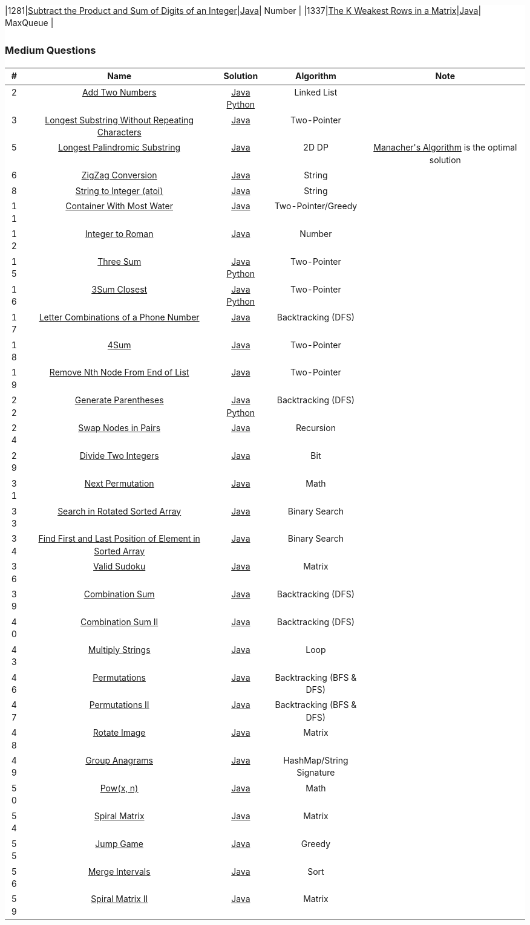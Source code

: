 |1281|[Subtract the Product and Sum of Digits of an Integer](https://leetcode.com/problems/subtract-the-product-and-sum-of-digits-of-an-integer/)|[Java](./src/java/easy/number/SubtractProductSumDigitsInteger.java)| Number |
|1337|[The K Weakest Rows in a Matrix](https://leetcode.com/problems/the-k-weakest-rows-in-a-matrix/)|[Java](./src/java/easy/matrix/KWeakestRowsInMatrix.java)| MaxQueue |

### Medium Questions

| # | Name | Solution | Algorithm | Note |
|:-:|:----:|:--------:|:---------:|:----:|
|2|[Add Two Numbers](https://leetcode.com/problems/add-two-numbers/)|[Java](./src/java/medium/linkedlist/AddTwoNumbers.java) [Python](./src/python/linkedlist/add-two-numbers.py)| Linked List |
|3|[Longest Substring Without Repeating Characters](https://leetcode.com/problems/longest-substring-without-repeating-characters/)|[Java](./src/java/medium/string/LongestSubstringWithoutRepeatingCharacters.java)| Two-Pointer |
|5|[Longest Palindromic Substring](https://leetcode.com/problems/longest-palindromic-substring/)|[Java](./src/java/medium/dp/LongestPalindromicSubstring.java)| 2D DP | [Manacher's Algorithm](https://en.wikipedia.org/wiki/Longest_palindromic_substring#Manacher's_algorithm) is the optimal solution |
|6|[ZigZag Conversion](https://leetcode.com/problems/zigzag-conversion/)|[Java](./src/java/medium/string/ZigZagConversion.java)| String |
|8|[String to Integer (atoi)](https://leetcode.com/problems/string-to-integer-atoi)|[Java](./src/java/medium/string/StringToIngeter.java)| String |
|11|[Container With Most Water](https://leetcode.com/problems/container-with-most-water/)|[Java](./src/java/medium/greedy/ContainerWithMostWater.java)| Two-Pointer/Greedy |
|12|[Integer to Roman](https://leetcode.com/problems/integer-to-roman/)|[Java](./src/java/medium/number/IntegerToRoman.java)| Number |
|15|[Three Sum](https://leetcode.com/problems/3sum/)|[Java](./src/java/medium/array/ThreeSum.java) [Python](./src/python/array/3sum.py)| Two-Pointer |
|16|[3Sum Closest](https://leetcode.com/problems/3sum-closest/)|[Java](./src/java/medium/array/ThreeSumClosest.java) [Python](./src/python/array/three-sum-closest.py)| Two-Pointer |
|17|[Letter Combinations of a Phone Number](https://leetcode.com/problems/letter-combinations-of-a-phone-number/)|[Java](./src/java/medium/string/LetterCombinationsPhoneNumber.java)| Backtracking (DFS) |
|18|[4Sum](https://leetcode.com/problems/4sum/)|[Java](./src/java/medium/array/FourSum.java)| Two-Pointer |
|19|[Remove Nth Node From End of List](https://leetcode.com/problems/remove-nth-node-from-end-of-list/)|[Java](./src/java/medium/linkedlist/RemoveNthNodeFromEndList.java)| Two-Pointer |
|22|[Generate Parentheses](https://leetcode.com/problems/generate-parentheses/)|[Java](./src/java/medium/backtracking/GenerateParentheses.java) [Python](src/python/tree/binary-tree-level-order-traversal.py) | Backtracking (DFS) |
|24|[Swap Nodes in Pairs](https://leetcode.com/problems/swap-nodes-in-pairs/)|[Java](./src/java/medium/linkedlist/SwapNodesPairs.java)| Recursion |
|29|[Divide Two Integers](https://leetcode.com/problems/divide-two-integers/)|[Java](./src/java/medium/bit/DivideTwoInteger.java)| Bit |
|31|[Next Permutation](https://leetcode.com/problems/next-permutation/)|[Java](./src/java/medium/math/NextPermutation.java)| Math |
|33|[Search in Rotated Sorted Array](https://leetcode.com/problems/search-in-rotated-sorted-array/)|[Java](./src/java/medium/array/SearchRotatedSortedArray.java)| Binary Search |
|34|[Find First and Last Position of Element in Sorted Array](https://leetcode.com/problems/find-first-and-last-position-of-element-in-sorted-array/)|[Java](./src/java/medium/array/FindFirstLastPositionElementSortedArray.java)| Binary Search |
|36|[Valid Sudoku](https://leetcode.com/problems/valid-sudoku/)|[Java](./src/java/medium/matrix/ValidSudoku.java)| Matrix |
|39|[Combination Sum](https://leetcode.com/problems/combination-sum/)|[Java](./src/java/medium/backtracking/CombinationSum.java)| Backtracking (DFS) |
|40|[Combination Sum II](https://leetcode.com/problems/combination-sum-ii/)|[Java](./src/java/medium/backtracking/CombinationSumII.java)| Backtracking (DFS) |
|43|[Multiply Strings](https://leetcode.com/problems/multiply-strings/) | [Java](./src/java/medium/string/MultiplyStrings.java)| Loop |
|46|[Permutations](https://leetcode.com/problems/permutations/)|[Java](./src/java/medium/array/Permutations.java)| Backtracking (BFS & DFS) |
|47|[Permutations II](https://leetcode.com/problems/permutations-ii/)|[Java](./src/java/medium/array/PermutationsUnique.java)| Backtracking (BFS & DFS) |
|48|[Rotate Image](https://leetcode.com/problems/rotate-image)|[Java](./src/java/medium/matrix/RotateImage.java)| Matrix |
|49|[Group Anagrams](https://leetcode.com/problems/group-anagrams/)|[Java](./src/java/medium/string/GroupAnagrams.java)| HashMap/String Signature |
|50|[Pow(x, n)](https://leetcode.com/problems/powx-n/)|[Java](./src/java/medium/math/Pow.java)| Math |
|54|[Spiral Matrix](https://leetcode.com/problems/spiral-matrix/)|[Java](./src/java/medium/matrix/SpiralMatrix.java)| Matrix |
|55|[Jump Game](https://leetcode.com/problems/jump-game/)|[Java](./src/java/medium/greedy/JumpGame.java)| Greedy |
|56|[Merge Intervals](https://leetcode.com/problems/merge-intervals/)|[Java](./src/java/medium/array/MergeIntervals.java)| Sort |
|59|[Spiral Matrix II](https://leetcode.com/problems/spiral-matrix-ii/)|[Java](./src/java/medium/matrix/SpiralMatrixII.java)| Matrix |